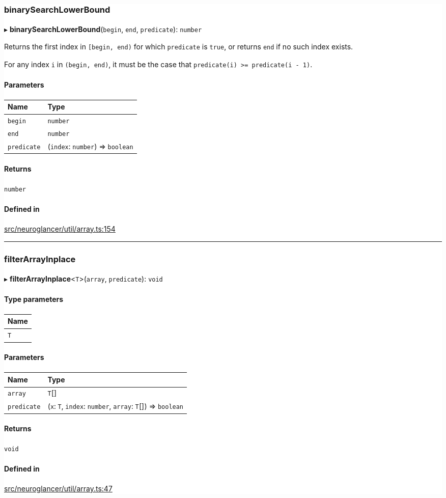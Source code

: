 ### binarySearchLowerBound

▸ **binarySearchLowerBound**(`begin`, `end`, `predicate`): `number`

Returns the first index in `[begin, end)` for which `predicate` is `true`, or returns `end` if no
such index exists.

For any index `i` in `(begin, end)`, it must be the case that `predicate(i) >= predicate(i - 1)`.

#### Parameters

| Name | Type |
| :------ | :------ |
| `begin` | `number` |
| `end` | `number` |
| `predicate` | (`index`: `number`) => `boolean` |

#### Returns

`number`

#### Defined in

[src/neuroglancer/util/array.ts:154](https://github.com/ActiveBrainAtlas2/neuroglancer/blob/034b457d/src/neuroglancer/util/array.ts#L154)

___

### filterArrayInplace

▸ **filterArrayInplace**<`T`\>(`array`, `predicate`): `void`

#### Type parameters

| Name |
| :------ |
| `T` |

#### Parameters

| Name | Type |
| :------ | :------ |
| `array` | `T`[] |
| `predicate` | (`x`: `T`, `index`: `number`, `array`: `T`[]) => `boolean` |

#### Returns

`void`

#### Defined in

[src/neuroglancer/util/array.ts:47](https://github.com/ActiveBrainAtlas2/neuroglancer/blob/034b457d/src/neuroglancer/util/array.ts#L47)
